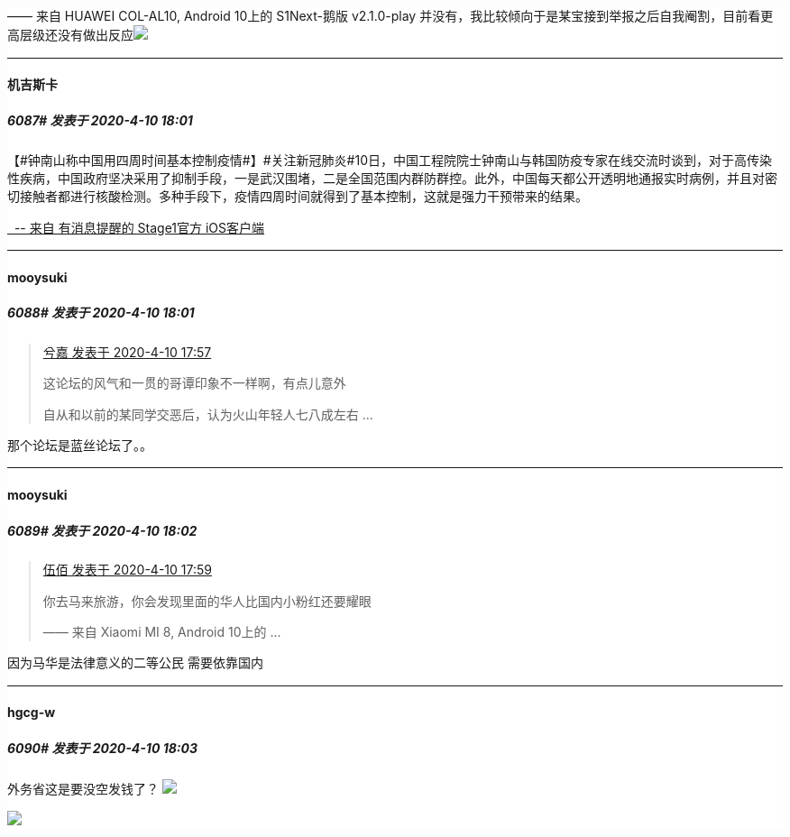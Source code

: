 —— 来自 HUAWEI COL-AL10, Android 10上的 S1Next-鹅版 v2.1.0-play</blockquote>
并没有，我比较倾向于是某宝接到举报之后自我阉割，目前看更高层级还没有做出反应<img src="https://p.sda1.dev/0/db2d06936e7ddf528a3eb896284fe2a3/IMG_44EDC5F1C146F1A777888E02029DB010.jpeg" referrerpolicy="no-referrer">


-----

####  机吉斯卡  
##### 6087#       发表于 2020-4-10 18:01


【#钟南山称中国用四周时间基本控制疫情#】#关注新冠肺炎#10日，中国工程院院士钟南山与韩国防疫专家在线交流时谈到，对于高传染性疾病，中国政府坚决采用了抑制手段，一是武汉围堵，二是全国范围内群防群控。此外，中国每天都公开透明地通报实时病例，并且对密切接触者都进行核酸检测。多种手段下，疫情四周时间就得到了基本控制，这就是强力干预带来的结果。

[  -- 来自 有消息提醒的 Stage1官方 iOS客户端](https://itunes.apple.com/fi/app/saraba1st/id1221237470?mt=8)


-----

####  mooysuki  
##### 6088#       发表于 2020-4-10 18:01


<blockquote><a href="httphttps://bbs.saraba1st.com/2b/forum.php?mod=redirect&amp;goto=findpost&amp;pid=47038578&amp;ptid=1922737" target="_blank">兮嘉 发表于 2020-4-10 17:57</a>

这论坛的风气和一贯的哥谭印象不一样啊，有点儿意外


自从和以前的某同学交恶后，认为火山年轻人七八成左右 ...</blockquote>
那个论坛是蓝丝论坛了。。


-----

####  mooysuki  
##### 6089#       发表于 2020-4-10 18:02


<blockquote><a href="httphttps://bbs.saraba1st.com/2b/forum.php?mod=redirect&amp;goto=findpost&amp;pid=47038608&amp;ptid=1922737" target="_blank">伍佰 发表于 2020-4-10 17:59</a>

你去马来旅游，你会发现里面的华人比国内小粉红还要耀眼


—— 来自 Xiaomi MI 8, Android 10上的 ...</blockquote>
因为马华是法律意义的二等公民 需要依靠国内


-----

####  hgcg-w  
##### 6090#       发表于 2020-4-10 18:03


外务省这是要没空发钱了？
<img src="http://wx2.sinaimg.cn/large/9657fdc2gy1gdotpw14rlj20ie0cs3zs.jpg" referrerpolicy="no-referrer">

<img src="http://wx4.sinaimg.cn/mw690/9657fdc2gy1ga4nrua0bzj20730art9h.jpg" referrerpolicy="no-referrer">

